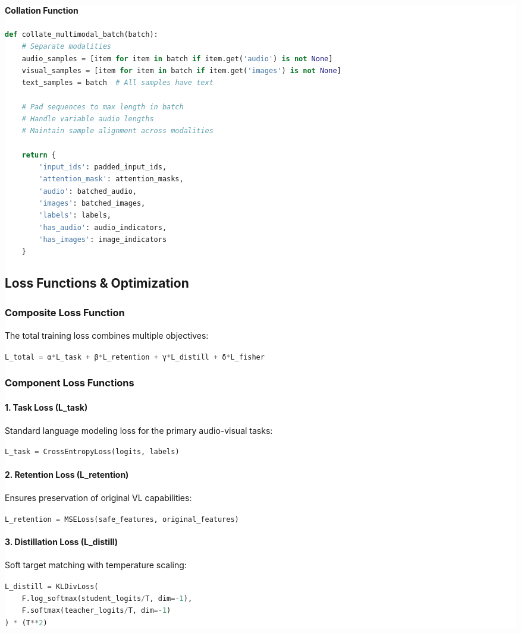 #### Collation Function
```python
def collate_multimodal_batch(batch):
    # Separate modalities
    audio_samples = [item for item in batch if item.get('audio') is not None]
    visual_samples = [item for item in batch if item.get('images') is not None]
    text_samples = batch  # All samples have text
    
    # Pad sequences to max length in batch
    # Handle variable audio lengths
    # Maintain sample alignment across modalities
    
    return {
        'input_ids': padded_input_ids,
        'attention_mask': attention_masks,
        'audio': batched_audio,
        'images': batched_images,
        'labels': labels,
        'has_audio': audio_indicators,
        'has_images': image_indicators
    }
```

## Loss Functions & Optimization

### Composite Loss Function

The total training loss combines multiple objectives:

```python
L_total = α*L_task + β*L_retention + γ*L_distill + δ*L_fisher
```

### Component Loss Functions

#### 1. Task Loss (L_task)
Standard language modeling loss for the primary audio-visual tasks:
```python
L_task = CrossEntropyLoss(logits, labels)
```

#### 2. Retention Loss (L_retention)  
Ensures preservation of original VL capabilities:
```python
L_retention = MSELoss(safe_features, original_features) 
```

#### 3. Distillation Loss (L_distill)
Soft target matching with temperature scaling:
```python  
L_distill = KLDivLoss(
    F.log_softmax(student_logits/T, dim=-1),
    F.softmax(teacher_logits/T, dim=-1)
) * (T**2)
```
